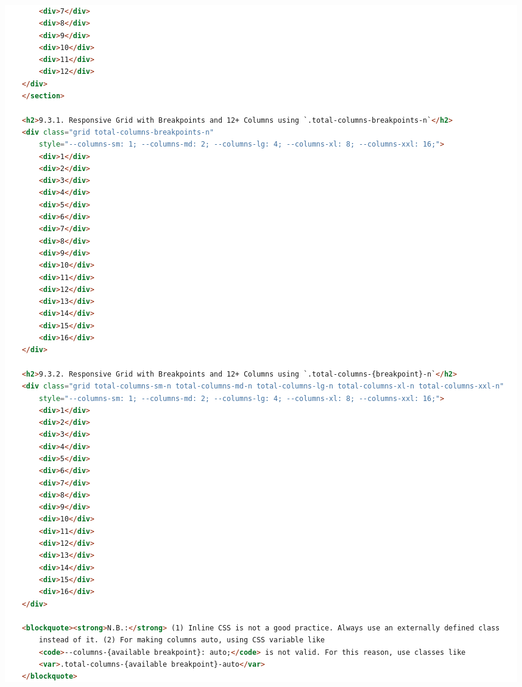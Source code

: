 ```html
        <div>7</div>
        <div>8</div>
        <div>9</div>
        <div>10</div>
        <div>11</div>
        <div>12</div>
    </div>
    </section>

    <h2>9.3.1. Responsive Grid with Breakpoints and 12+ Columns using `.total-columns-breakpoints-n`</h2>
    <div class="grid total-columns-breakpoints-n"
        style="--columns-sm: 1; --columns-md: 2; --columns-lg: 4; --columns-xl: 8; --columns-xxl: 16;">
        <div>1</div>
        <div>2</div>
        <div>3</div>
        <div>4</div>
        <div>5</div>
        <div>6</div>
        <div>7</div>
        <div>8</div>
        <div>9</div>
        <div>10</div>
        <div>11</div>
        <div>12</div>
        <div>13</div>
        <div>14</div>
        <div>15</div>
        <div>16</div>
    </div>

    <h2>9.3.2. Responsive Grid with Breakpoints and 12+ Columns using `.total-columns-{breakpoint}-n`</h2>
    <div class="grid total-columns-sm-n total-columns-md-n total-columns-lg-n total-columns-xl-n total-columns-xxl-n"
        style="--columns-sm: 1; --columns-md: 2; --columns-lg: 4; --columns-xl: 8; --columns-xxl: 16;">
        <div>1</div>
        <div>2</div>
        <div>3</div>
        <div>4</div>
        <div>5</div>
        <div>6</div>
        <div>7</div>
        <div>8</div>
        <div>9</div>
        <div>10</div>
        <div>11</div>
        <div>12</div>
        <div>13</div>
        <div>14</div>
        <div>15</div>
        <div>16</div>
    </div>

    <blockquote><strong>N.B.:</strong> (1) Inline CSS is not a good practice. Always use an externally defined class
        instead of it. (2) For making columns auto, using CSS variable like
        <code>--columns-{available breakpoint}: auto;</code> is not valid. For this reason, use classes like
        <var>.total-columns-{available breakpoint}-auto</var>
    </blockquote>
```